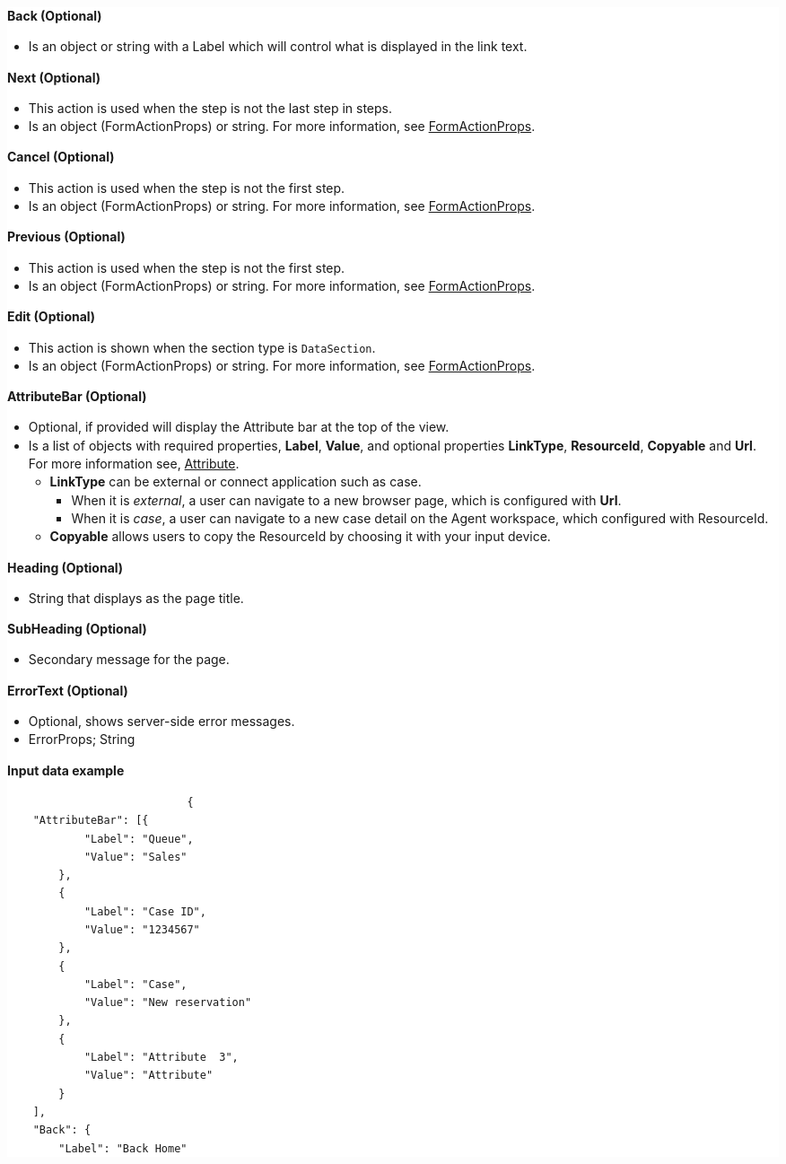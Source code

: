 **Back \(Optional\)**
+ Is an object or string with a Label which will control what is displayed in the link text\.

**Next \(Optional\)**
+ This action is used when the step is not the last step in steps\.
+ Is an object \(FormActionProps\) or string\. For more information, see [FormActionProps](https://d2ote8qdyv1arb.cloudfront.net/?path=/docs/view-form--with-all)\.

**Cancel \(Optional\)**
+ This action is used when the step is not the first step\.
+ Is an object \(FormActionProps\) or string\. For more information, see [FormActionProps](https://d2ote8qdyv1arb.cloudfront.net/?path=/docs/view-form--with-all)\.

**Previous \(Optional\)**
+ This action is used when the step is not the first step\.
+ Is an object \(FormActionProps\) or string\. For more information, see [FormActionProps](https://d2ote8qdyv1arb.cloudfront.net/?path=/docs/view-form--with-all)\.

**Edit \(Optional\)**
+ This action is shown when the section type is `DataSection`\.
+ Is an object \(FormActionProps\) or string\. For more information, see [FormActionProps](https://d2ote8qdyv1arb.cloudfront.net/?path=/docs/view-form--with-all)\.

**AttributeBar \(Optional\)**
+ Optional, if provided will display the Attribute bar at the top of the view\.
+ Is a list of objects with required properties, **Label**, **Value**, and optional properties **LinkType**, **ResourceId**, **Copyable** and **Url**\. For more information see, [Attribute](https://d2ote8qdyv1arb.cloudfront.net/?path=/docs/view-common-configuration--page#attribute)\.
  + **LinkType** can be external or connect application such as case\.
    + When it is *external*, a user can navigate to a new browser page, which is configured with **Url**\.
    + When it is *case*, a user can navigate to a new case detail on the Agent workspace, which configured with ResourceId\.
  + **Copyable** allows users to copy the ResourceId by choosing it with your input device\.

**Heading \(Optional\)**
+ String that displays as the page title\.

**SubHeading \(Optional\)**
+ Secondary message for the page\.

**ErrorText \(Optional\)**
+ Optional, shows server\-side error messages\.
+ ErrorProps; String

**Input data example**

```
                            {
    "AttributeBar": [{
            "Label": "Queue",
            "Value": "Sales"
        },
        {
            "Label": "Case ID",
            "Value": "1234567"
        },
        {
            "Label": "Case",
            "Value": "New reservation"
        },
        {
            "Label": "Attribute  3",
            "Value": "Attribute"
        }
    ],
    "Back": {
        "Label": "Back Home"
```